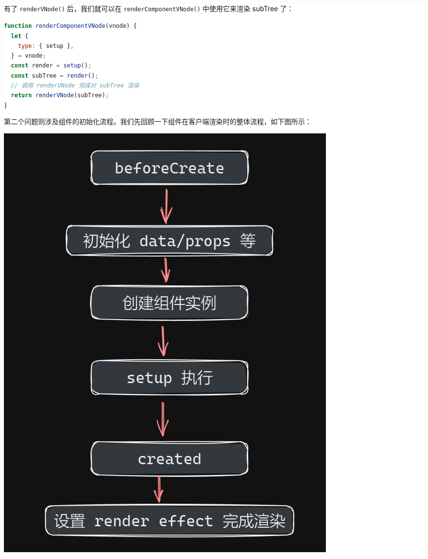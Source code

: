 有了 `renderVNode()` 后，我们就可以在 `renderComponentVNode()` 中使用它来渲染 subTree 了：

```js
function renderComponentVNode(vnode) {
  let {
    type: { setup },
  } = vnode;
  const render = setup();
  const subTree = render();
  // 调用 renderVNode 完成对 subTree 渲染
  return renderVNode(subTree);
}
```

第二个问题则涉及组件的初始化流程。我们先回顾一下组件在客户端渲染时的整体流程，如下图所示：

![客户端渲染时，组件的初始化流程](../../imgs/同构渲染/4.png)
